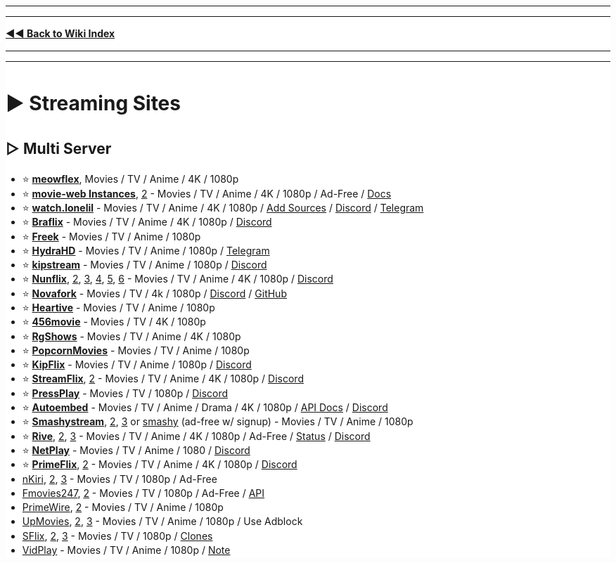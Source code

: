 ***
***
**[◄◄ Back to Wiki Index](https://www.reddit.com/r/FREEMEDIAHECKYEAH/wiki/index)**
***
***

# ► Streaming Sites

## ▷ Multi Server 
* ⭐ **[meowflex](htps://www.meowflex.com)**, Movies / TV / Anime / 4K / 1080p 
* ⭐ **[movie-web Instances](https://erynith.github.io/movie-web-instances/)**, [2](https://docs.undi.rest/instances) - Movies / TV / Anime / 4K / 1080p / Ad-Free / [Docs](https://docs.undi.rest/)
* ⭐ **[watch.lonelil](https://watch.lonelil.ru/)** - Movies / TV / Anime / 4K / 1080p / [Add Sources](https://watch.lonelil.ru/onboarding/extension) / [Discord](https://discord.com/invite/BKts6Jb5sA) / [Telegram](https://t.me/watchlonelil)
* ⭐ **[Braflix](https://www.braflix.is/)** - Movies / TV / Anime / 4K / 1080p / [Discord](https://discord.com/invite/dexBcDVdEk)
* ⭐ **[Freek](https://freek.to/)** - Movies / TV / Anime / 1080p
* ⭐ **[HydraHD](https://hydrahd.cc/)** - Movies / TV / Anime / 1080p / [Telegram](https://t.me/+BUrW9XlfiW1lNDQ0)
* ⭐ **[kipstream](https://kipstream.lol/)** - Movies / TV / Anime / 1080p / [Discord](https://discord.gg/tDKYeh9eQn)
* ⭐ **[Nunflix](https://nunflix.org/)**, [2](https://nunflix.live/), [3](https://nunflix.com/), [4](https://nunflix-firebase.web.app/), [5](https://nunflix-ey9.pages.dev/), [6](https://nunflix-firebase.firebaseapp.com/) - Movies / TV / Anime / 4K / 1080p / [Discord](https://discord.gg/CXVyfhgn26)
* ⭐ **[Novafork](https://novafork.com/)** - Movies / TV / 4k / 1080p / [Discord](https://discord.gg/XbDBBmh5FY) / [GitHub](https://github.com/fanlimgames/novafork)
* ⭐ **[Heartive](https://heartive.pages.dev/)** - Movies / TV / Anime / 1080p
* ⭐ **[456movie](https://456movie.com/)** - Movies / TV / 4K / 1080p
* ⭐ **[RgShows](https://www.rgshows.me/)** - Movies / TV / Anime / 4K / 1080p
* ⭐ **[PopcornMovies](https://popcornmovies.to/)** - Movies / TV / Anime / 1080p
* ⭐ **[KipFlix](https://kipflix.xyz/)** - Movies / TV / Anime / 1080p / [Discord](https://discord.gg/tDKYeh9eQn)
* ⭐ **[StreamFlix](https://watch.streamflix.one/)**, [2](https://streamflix.space/) - Movies / TV / Anime / 4K / 1080p / [Discord](https://discord.gg/C8fyfz5pYz)
* ⭐ **[PressPlay](https://www.pressplay.top/)** - Movies / TV / 1080p / [Discord](https://discord.gg/r4QrghF4B9)
* ⭐ **[Autoembed](https://watch.autoembed.cc/)** - Movies / TV / Anime / Drama / 4K / 1080p / [API Docs](https://autoembed.cc/#api/) / [Discord](https://discord.gg/BWDSXV9aX4)
* ⭐ **[Smashystream](https://smashystream.xyz/)**, [2](https://flix.smashystream.xyz/), [3](https://smashystream.com/) or [smashy](https://smashy.stream/) (ad-free w/ signup) - Movies / TV / Anime / 1080p
* ⭐ **[Rive](https://rivestream.live/)**, [2](https://rivestream.xyz/), [3](https://cinemaos-v2.vercel.app/) - Movies / TV / Anime / 4K / 1080p / Ad-Free / [Status](https://rentry.co/rivestream) / [Discord](https://discord.gg/6xJmJja8fV)
* ⭐ **[NetPlay](https://netplayz.ru/)** - Movies / TV / Anime / 1080 / [Discord](https://discord.gg/NCH4rzxJ36)
* ⭐ **[PrimeFlix](https://primeflix-web.vercel.app/)**, [2](https://www.primeflix.lol/) - Movies / TV / Anime / 4K / 1080p / [Discord](https://discord.gg/GbW6gzAKgc)
* [nKiri](https://nkiri.cc/), [2](https://soapertv.cc/), [3](https://popcorntimeonline.cc/) - Movies / TV / 1080p / Ad-Free
* [Fmovies247](https://fmovies247.net/), [2](https://moviee.tv/) - Movies / TV / 1080p / Ad-Free / [API](https://moviee.tv/api)
* [PrimeWire](https://www.primewire.tf/), [2](https://www.primewire.li/) - Movies / TV / Anime / 1080p
* [UpMovies](https://upmovies.net/), [2](https://flixwave.me/), [3](https://vumoo.mx/) - Movies / TV / Anime / 1080p / Use Adblock
* [SFlix](https://sflix.to/), [2](https://vidstream.to/), [3](https://gostream.to/) - Movies / TV / 1080p / [Clones](https://rentry.co/sflix)
* [VidPlay](https://vidplay.org/) - Movies / TV / Anime / 1080p / [Note](https://pastebin.com/kXrVBceh)